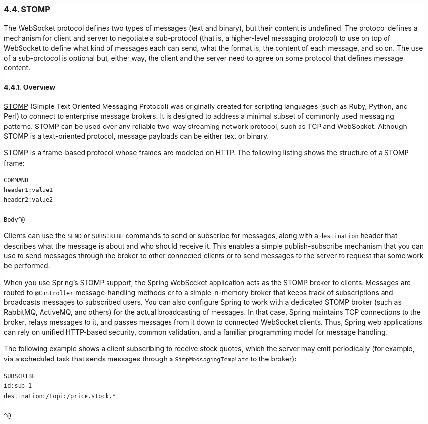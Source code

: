 ### 4.4. STOMP

The WebSocket protocol defines two types of messages (text and binary), but their content is undefined. The protocol defines a mechanism for client and server to negotiate a sub-protocol (that is, a higher-level messaging protocol) to use on top of WebSocket to define what kind of messages each can send, what the format is, the content of each message, and so on. The use of a sub-protocol is optional but, either way, the client and the server need to agree on some protocol that defines message content.

#### 4.4.1. Overview

[STOMP](https://stomp.github.io/stomp-specification-1.2.html#Abstract) (Simple Text Oriented Messaging Protocol) was originally created for scripting languages (such as Ruby, Python, and Perl) to connect to enterprise message brokers. It is designed to address a minimal subset of commonly used messaging patterns. STOMP can be used over any reliable two-way streaming network protocol, such as TCP and WebSocket. Although STOMP is a text-oriented protocol, message payloads can be either text or binary.

STOMP is a frame-based protocol whose frames are modeled on HTTP. The following listing shows the structure of a STOMP frame:

```
COMMAND
header1:value1
header2:value2

Body^@
```

Clients can use the `SEND` or `SUBSCRIBE` commands to send or subscribe for messages, along with a `destination` header that describes what the message is about and who should receive it. This enables a simple publish-subscribe mechanism that you can use to send messages through the broker to other connected clients or to send messages to the server to request that some work be performed.

When you use Spring’s STOMP support, the Spring WebSocket application acts as the STOMP broker to clients. Messages are routed to `@Controller` message-handling methods or to a simple in-memory broker that keeps track of subscriptions and broadcasts messages to subscribed users. You can also configure Spring to work with a dedicated STOMP broker (such as RabbitMQ, ActiveMQ, and others) for the actual broadcasting of messages. In that case, Spring maintains TCP connections to the broker, relays messages to it, and passes messages from it down to connected WebSocket clients. Thus, Spring web applications can rely on unified HTTP-based security, common validation, and a familiar programming model for message handling.

The following example shows a client subscribing to receive stock quotes, which the server may emit periodically (for example, via a scheduled task that sends messages through a `SimpMessagingTemplate` to the broker):

```
SUBSCRIBE
id:sub-1
destination:/topic/price.stock.*

^@
```
